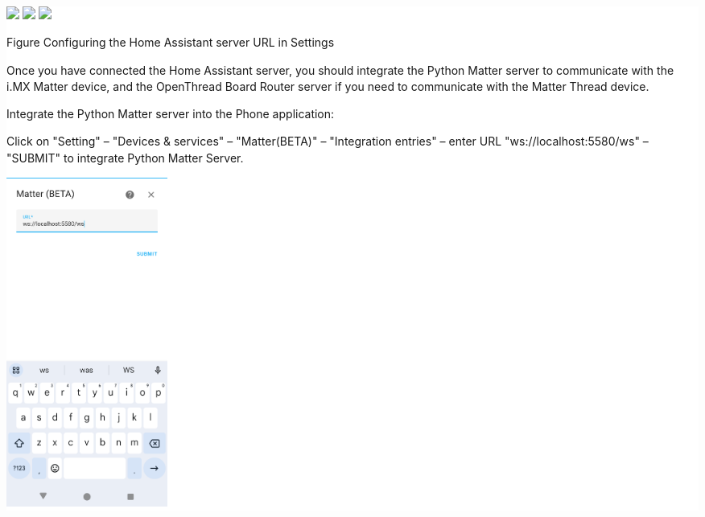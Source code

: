 <img src="../images/home_assistant_demo/config-url_1.png" width = "200"/> <img src="../images/home_assistant_demo/config-url_2.png" width = "200"/> <img src="../images/home_assistant_demo/config-url_3.png" width = "200"/>

Figure Configuring the Home Assistant server URL in Settings

Once you have connected the Home Assistant server, you should integrate the Python Matter server to communicate with the i.MX Matter device, and the OpenThread Board Router server if you need to communicate with the Matter Thread device.

Integrate the Python Matter server into the Phone application:

Click on "Setting" – "Devices & services" – "Matter(BETA)" – "Integration entries" – enter URL "ws://localhost:5580/ws" – "SUBMIT" to integrate Python Matter Server.

<img src="../images/home_assistant_demo/config-matter_server.png" width = "200"/>